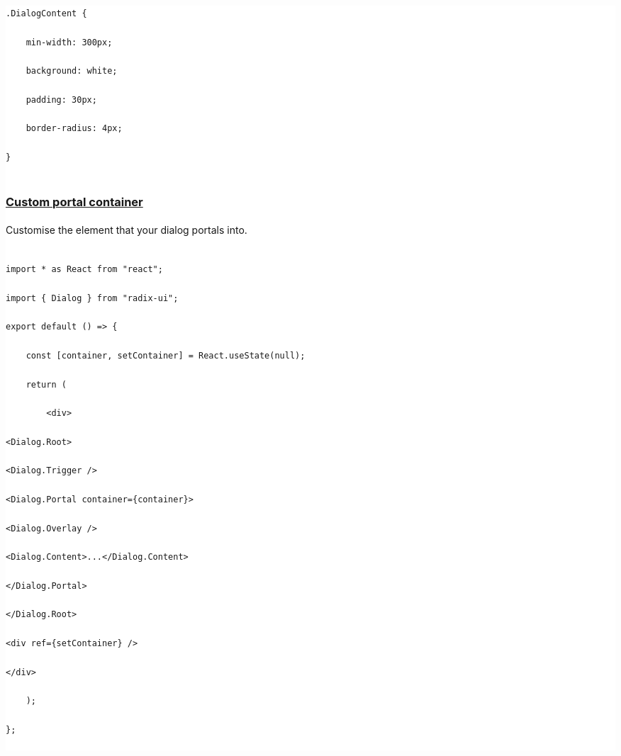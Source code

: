 ```
.DialogContent {

	min-width: 300px;

	background: white;

	padding: 30px;

	border-radius: 4px;

}


```

### [Custom portal container](https://www.radix-ui.com/primitives/docs/components/dialog#custom-portal-container)
Customise the element that your dialog portals into.
```

import * as React from "react";

import { Dialog } from "radix-ui";

export default () => {

	const [container, setContainer] = React.useState(null);

	return (

		<div>

<Dialog.Root>

<Dialog.Trigger />

<Dialog.Portal container={container}>

<Dialog.Overlay />

<Dialog.Content>...</Dialog.Content>

</Dialog.Portal>

</Dialog.Root>

<div ref={setContainer} />

</div>

	);

};


```
